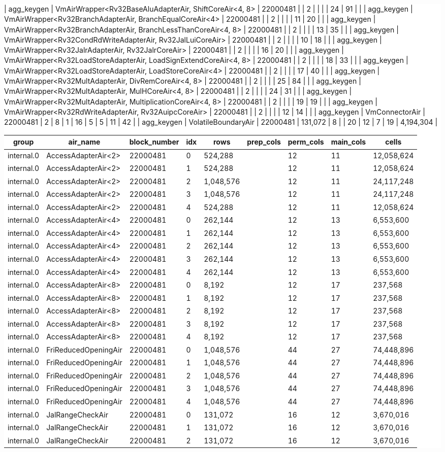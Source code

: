 | agg_keygen | VmAirWrapper<Rv32BaseAluAdapterAir, ShiftCoreAir<4, 8> | 22000481 |  | 2 |  |  |  | 24 | 91 |  | 
| agg_keygen | VmAirWrapper<Rv32BranchAdapterAir, BranchEqualCoreAir<4> | 22000481 |  | 2 |  |  |  | 11 | 20 |  | 
| agg_keygen | VmAirWrapper<Rv32BranchAdapterAir, BranchLessThanCoreAir<4, 8> | 22000481 |  | 2 |  |  |  | 13 | 35 |  | 
| agg_keygen | VmAirWrapper<Rv32CondRdWriteAdapterAir, Rv32JalLuiCoreAir> | 22000481 |  | 2 |  |  |  | 10 | 18 |  | 
| agg_keygen | VmAirWrapper<Rv32JalrAdapterAir, Rv32JalrCoreAir> | 22000481 |  | 2 |  |  |  | 16 | 20 |  | 
| agg_keygen | VmAirWrapper<Rv32LoadStoreAdapterAir, LoadSignExtendCoreAir<4, 8> | 22000481 |  | 2 |  |  |  | 18 | 33 |  | 
| agg_keygen | VmAirWrapper<Rv32LoadStoreAdapterAir, LoadStoreCoreAir<4> | 22000481 |  | 2 |  |  |  | 17 | 40 |  | 
| agg_keygen | VmAirWrapper<Rv32MultAdapterAir, DivRemCoreAir<4, 8> | 22000481 |  | 2 |  |  |  | 25 | 84 |  | 
| agg_keygen | VmAirWrapper<Rv32MultAdapterAir, MulHCoreAir<4, 8> | 22000481 |  | 2 |  |  |  | 24 | 31 |  | 
| agg_keygen | VmAirWrapper<Rv32MultAdapterAir, MultiplicationCoreAir<4, 8> | 22000481 |  | 2 |  |  |  | 19 | 19 |  | 
| agg_keygen | VmAirWrapper<Rv32RdWriteAdapterAir, Rv32AuipcCoreAir> | 22000481 |  | 2 |  |  |  | 12 | 14 |  | 
| agg_keygen | VmConnectorAir | 22000481 | 2 | 8 | 1 | 16 | 5 | 5 | 11 | 42 | 
| agg_keygen | VolatileBoundaryAir | 22000481 | 131,072 | 8 |  | 20 | 12 | 7 | 19 | 4,194,304 | 

| group | air_name | block_number | idx | rows | prep_cols | perm_cols | main_cols | cells |
| --- | --- | --- | --- | --- | --- | --- | --- | --- |
| internal.0 | AccessAdapterAir<2> | 22000481 | 0 | 524,288 |  | 12 | 11 | 12,058,624 | 
| internal.0 | AccessAdapterAir<2> | 22000481 | 1 | 524,288 |  | 12 | 11 | 12,058,624 | 
| internal.0 | AccessAdapterAir<2> | 22000481 | 2 | 1,048,576 |  | 12 | 11 | 24,117,248 | 
| internal.0 | AccessAdapterAir<2> | 22000481 | 3 | 1,048,576 |  | 12 | 11 | 24,117,248 | 
| internal.0 | AccessAdapterAir<2> | 22000481 | 4 | 524,288 |  | 12 | 11 | 12,058,624 | 
| internal.0 | AccessAdapterAir<4> | 22000481 | 0 | 262,144 |  | 12 | 13 | 6,553,600 | 
| internal.0 | AccessAdapterAir<4> | 22000481 | 1 | 262,144 |  | 12 | 13 | 6,553,600 | 
| internal.0 | AccessAdapterAir<4> | 22000481 | 2 | 262,144 |  | 12 | 13 | 6,553,600 | 
| internal.0 | AccessAdapterAir<4> | 22000481 | 3 | 262,144 |  | 12 | 13 | 6,553,600 | 
| internal.0 | AccessAdapterAir<4> | 22000481 | 4 | 262,144 |  | 12 | 13 | 6,553,600 | 
| internal.0 | AccessAdapterAir<8> | 22000481 | 0 | 8,192 |  | 12 | 17 | 237,568 | 
| internal.0 | AccessAdapterAir<8> | 22000481 | 1 | 8,192 |  | 12 | 17 | 237,568 | 
| internal.0 | AccessAdapterAir<8> | 22000481 | 2 | 8,192 |  | 12 | 17 | 237,568 | 
| internal.0 | AccessAdapterAir<8> | 22000481 | 3 | 8,192 |  | 12 | 17 | 237,568 | 
| internal.0 | AccessAdapterAir<8> | 22000481 | 4 | 8,192 |  | 12 | 17 | 237,568 | 
| internal.0 | FriReducedOpeningAir | 22000481 | 0 | 1,048,576 |  | 44 | 27 | 74,448,896 | 
| internal.0 | FriReducedOpeningAir | 22000481 | 1 | 1,048,576 |  | 44 | 27 | 74,448,896 | 
| internal.0 | FriReducedOpeningAir | 22000481 | 2 | 1,048,576 |  | 44 | 27 | 74,448,896 | 
| internal.0 | FriReducedOpeningAir | 22000481 | 3 | 1,048,576 |  | 44 | 27 | 74,448,896 | 
| internal.0 | FriReducedOpeningAir | 22000481 | 4 | 1,048,576 |  | 44 | 27 | 74,448,896 | 
| internal.0 | JalRangeCheckAir | 22000481 | 0 | 131,072 |  | 16 | 12 | 3,670,016 | 
| internal.0 | JalRangeCheckAir | 22000481 | 1 | 131,072 |  | 16 | 12 | 3,670,016 | 
| internal.0 | JalRangeCheckAir | 22000481 | 2 | 131,072 |  | 16 | 12 | 3,670,016 | 